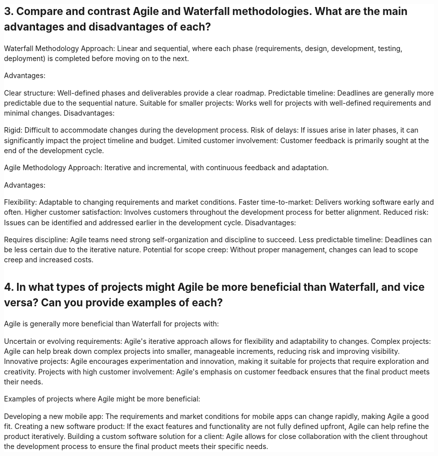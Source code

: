 ## 3. Compare and contrast Agile and Waterfall methodologies. What are the main advantages and disadvantages of each?
Waterfall Methodology
Approach: Linear and sequential, where each phase (requirements, design, development, testing, deployment) is completed before moving on to the next.

Advantages:

Clear structure: Well-defined phases and deliverables provide a clear roadmap.
Predictable timeline: Deadlines are generally more predictable due to the sequential nature.
Suitable for smaller projects: Works well for projects with well-defined requirements and minimal changes.
Disadvantages:

Rigid: Difficult to accommodate changes during the development process.
Risk of delays: If issues arise in later phases, it can significantly impact the project timeline and budget.
Limited customer involvement: Customer feedback is primarily sought at the end of the development cycle.

Agile Methodology
Approach: Iterative and incremental, with continuous feedback and adaptation.

Advantages:

Flexibility: Adaptable to changing requirements and market conditions.
Faster time-to-market: Delivers working software early and often.
Higher customer satisfaction: Involves customers throughout the development process for better alignment.
Reduced risk: Issues can be identified and addressed earlier in the development cycle.
Disadvantages:

Requires discipline: Agile teams need strong self-organization and discipline to succeed.
Less predictable timeline: Deadlines can be less certain due to the iterative nature.
Potential for scope creep: Without proper management, changes can lead to scope creep and increased costs.

## 4. In what types of projects might Agile be more beneficial than Waterfall, and vice versa? Can you provide examples of each?
Agile is generally more beneficial than Waterfall for projects with:

Uncertain or evolving requirements: Agile's iterative approach allows for flexibility and adaptability to changes.
Complex projects: Agile can help break down complex projects into smaller, manageable increments, reducing risk and improving visibility.
Innovative projects: Agile encourages experimentation and innovation, making it suitable for projects that require exploration and creativity.
Projects with high customer involvement: Agile's emphasis on customer feedback ensures that the final product meets their needs.

Examples of projects where Agile might be more beneficial:

Developing a new mobile app: The requirements and market conditions for mobile apps can change rapidly, making Agile a good fit.
Creating a new software product: If the exact features and functionality are not fully defined upfront, Agile can help refine the product iteratively.
Building a custom software solution for a client: Agile allows for close collaboration with the client throughout the development process to ensure the final product meets their specific needs.
